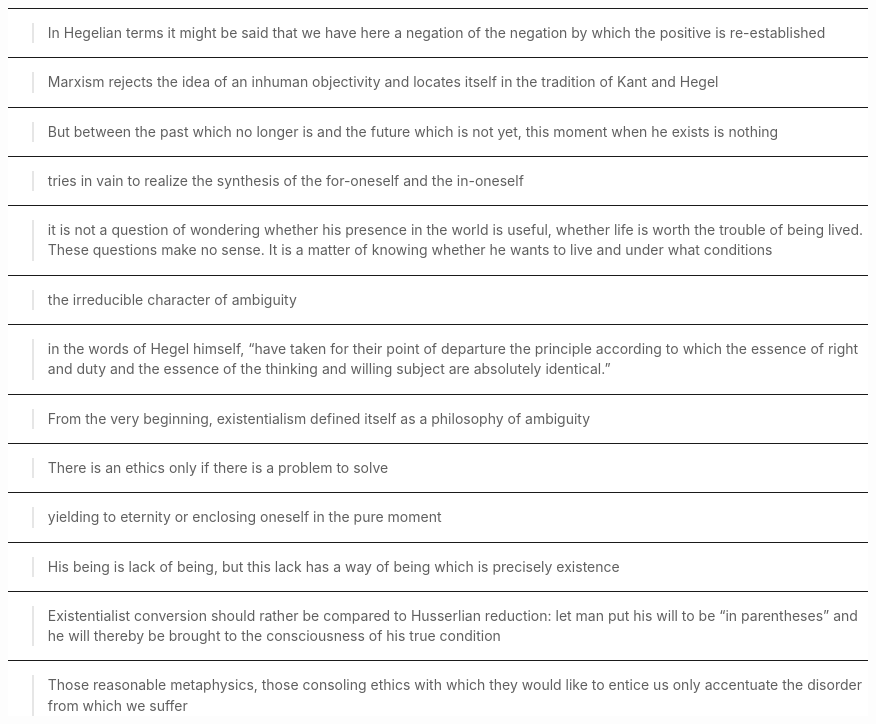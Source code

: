 ***

> In Hegelian terms it might be said that we have here a negation of the negation by which the positive is re-established

***

> Marxism rejects the idea of an inhuman objectivity and locates itself in the tradition of Kant and Hegel

***

> But between the past which no longer is and the future which is not yet, this moment when he exists is nothing

***

> tries in vain to realize the synthesis of the for-oneself and the in-oneself

***

> it is not a question of wondering whether his presence in the world is useful, whether life is worth the trouble of being lived. These questions make no sense. It is a matter of knowing whether he wants to live and under what conditions

***

> the irreducible character of ambiguity

***

> in the words of Hegel himself, “have taken for their point of departure the principle according to which the essence of right and duty and the essence of the thinking and willing subject are absolutely identical.”

***

> From the very beginning, existentialism defined itself as a philosophy of ambiguity

***

> There is an ethics only if there is a problem to solve

***

> yielding to eternity or enclosing oneself in the pure moment

***

> His being is lack of being, but this lack has a way of being which is precisely existence

***

> Existentialist conversion should rather be compared to Husserlian reduction: let man put his will to be “in parentheses” and he will thereby be brought to the consciousness of his true condition

***

> Those reasonable metaphysics, those consoling ethics with which they would like to entice us only accentuate the disorder from which we suffer
